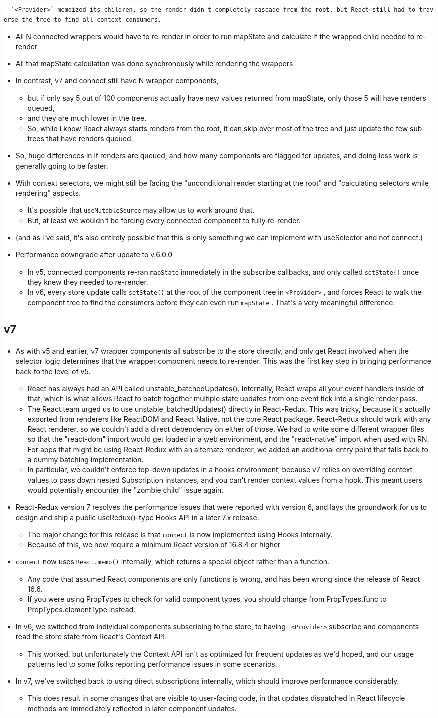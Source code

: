     - `<Provider>` memoized its children, so the render didn't completely cascade from the root, but React still had to traverse the tree to find all context consumers.
  - All N connected wrappers would have to re-render in order to run mapState and calculate if the wrapped child needed to re-render
  - All that mapState calculation was done synchronously while rendering the wrappers
  - In contrast, v7 and connect still have N wrapper components, 
    - but if only say 5 out of 100 components actually have new values returned from mapState, only those 5 will have renders queued, 
    - and they are much lower in the tree. 
    - So, while I know React always starts renders from the root, it can skip over most of the tree and just update the few sub-trees that have renders queued.
- So, huge differences in if renders are queued, and how many components are flagged for updates, and doing less work is generally going to be faster.
- With context selectors, we might still be facing the "unconditional render starting at the root" and "calculating selectors while rendering" aspects. 
  - It's possible that `useMutableSource` may allow us to work around that. 
  - But, at least we wouldn't be forcing every connected component to fully re-render.
- (and as I've said, it's also entirely possible that this is only something we can implement with useSelector and not connect.)

- Performance downgrade after update to v.6.0.0
  - In v5, connected components re-ran `mapState` immediately in the subscribe callbacks, and only called `setState()` once they knew they needed to re-render. 
  - In v6, every store update calls `setState()` at the root of the component tree in `<Provider>` , and forces React to walk the component tree to find the consumers before they can even run `mapState` . That's a very meaningful difference.

## v7

- As with v5 and earlier, v7 wrapper components all subscribe to the store directly, and only get React involved when the selector logic determines that the wrapper component needs to re-render. This was the first key step in bringing performance back to the level of v5.
  - React has always had an API called unstable_batchedUpdates(). Internally, React wraps all your event handlers inside of that, which is what allows React to batch together multiple state updates from one event tick into a single render pass.
  - The React team urged us to use unstable_batchedUpdates() directly in React-Redux. This was tricky, because it's actually exported from renderers like ReactDOM and React Native, not the core React package. React-Redux should work with any React renderer, so we couldn't add a direct dependency on either of those. We had to write some different wrapper files so that the "react-dom" import would get loaded in a web environment, and the "react-native" import when used with RN. For apps that might be using React-Redux with an alternate renderer, we added an additional entry point that falls back to a dummy batching implementation.
  - In particular, we couldn't enforce top-down updates in a hooks environment, because v7 relies on overriding context values to pass down nested Subscription instances, and you can't render context values from a hook. This meant users would potentially encounter the "zombie child" issue again.

- React-Redux version 7 resolves the performance issues that were reported with version 6, and lays the groundwork for us to design and ship a public useRedux()-type Hooks API in a later 7.x release.
  - The major change for this release is that `connect` is now implemented using Hooks internally. 
  - Because of this, we now require a minimum React version of 16.8.4 or higher
- `connect` now uses `React.memo()` internally, which returns a special object rather than a function. 
  - Any code that assumed React components are only functions is wrong, and has been wrong since the release of React 16.6. 
  - If you were using PropTypes to check for valid component types, you should change from PropTypes.func to PropTypes.elementType instead.
- In v6, we switched from individual components subscribing to the store, to having ` <Provider>` subscribe and components read the store state from React's Context API. 
  - This worked, but unfortunately the Context API isn't as optimized for frequent updates as we'd hoped, and our usage patterns led to some folks reporting performance issues in some scenarios.
- In v7, we've switched back to using direct subscriptions internally, which should improve performance considerably.
  - This does result in some changes that are visible to user-facing code, in that updates dispatched in React lifecycle methods are immediately reflected in later component updates. 